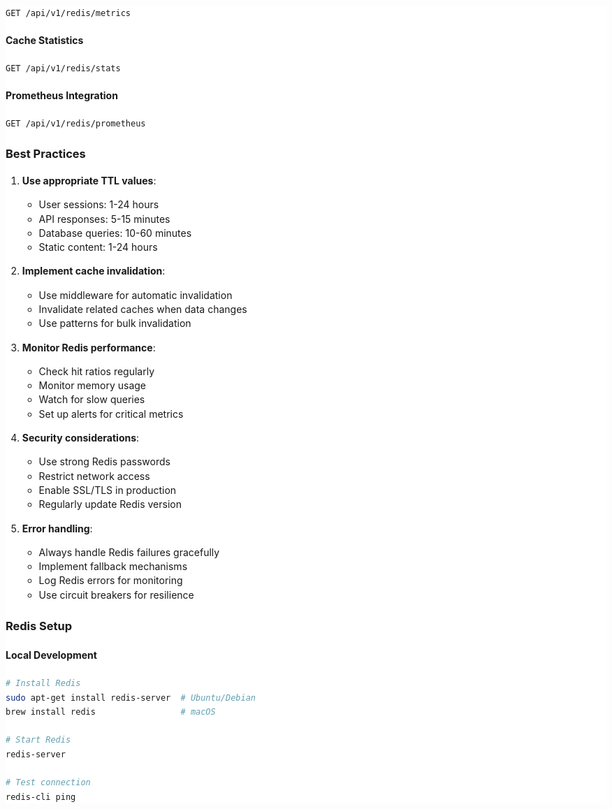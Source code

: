 ```bash
GET /api/v1/redis/metrics
```

#### Cache Statistics

```bash
GET /api/v1/redis/stats
```

#### Prometheus Integration

```bash
GET /api/v1/redis/prometheus
```

### Best Practices

1. **Use appropriate TTL values**:

     - User sessions: 1-24 hours
     - API responses: 5-15 minutes
     - Database queries: 10-60 minutes
     - Static content: 1-24 hours

2. **Implement cache invalidation**:

     - Use middleware for automatic invalidation
     - Invalidate related caches when data changes
     - Use patterns for bulk invalidation

3. **Monitor Redis performance**:

     - Check hit ratios regularly
     - Monitor memory usage
     - Watch for slow queries
     - Set up alerts for critical metrics

4. **Security considerations**:

     - Use strong Redis passwords
     - Restrict network access
     - Enable SSL/TLS in production
     - Regularly update Redis version

5. **Error handling**:
     - Always handle Redis failures gracefully
     - Implement fallback mechanisms
     - Log Redis errors for monitoring
     - Use circuit breakers for resilience

### Redis Setup

#### Local Development

```bash
# Install Redis
sudo apt-get install redis-server  # Ubuntu/Debian
brew install redis                 # macOS

# Start Redis
redis-server

# Test connection
redis-cli ping
```
